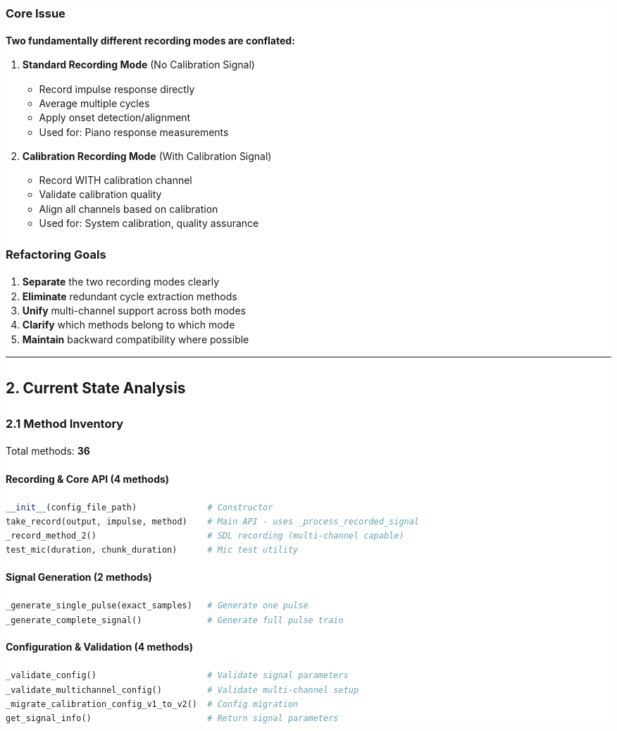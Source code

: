 ### Core Issue

**Two fundamentally different recording modes are conflated:**

1. **Standard Recording Mode** (No Calibration Signal)
   - Record impulse response directly
   - Average multiple cycles
   - Apply onset detection/alignment
   - Used for: Piano response measurements

2. **Calibration Recording Mode** (With Calibration Signal)
   - Record WITH calibration channel
   - Validate calibration quality
   - Align all channels based on calibration
   - Used for: System calibration, quality assurance

### Refactoring Goals

1. **Separate** the two recording modes clearly
2. **Eliminate** redundant cycle extraction methods
3. **Unify** multi-channel support across both modes
4. **Clarify** which methods belong to which mode
5. **Maintain** backward compatibility where possible

---

## 2. Current State Analysis

### 2.1 Method Inventory

Total methods: **36**

#### Recording & Core API (4 methods)
```python
__init__(config_file_path)              # Constructor
take_record(output, impulse, method)    # Main API - uses _process_recorded_signal
_record_method_2()                      # SDL recording (multi-channel capable)
test_mic(duration, chunk_duration)      # Mic test utility
```

#### Signal Generation (2 methods)
```python
_generate_single_pulse(exact_samples)   # Generate one pulse
_generate_complete_signal()             # Generate full pulse train
```

#### Configuration & Validation (4 methods)
```python
_validate_config()                      # Validate signal parameters
_validate_multichannel_config()         # Validate multi-channel setup
_migrate_calibration_config_v1_to_v2()  # Config migration
get_signal_info()                       # Return signal parameters
```
